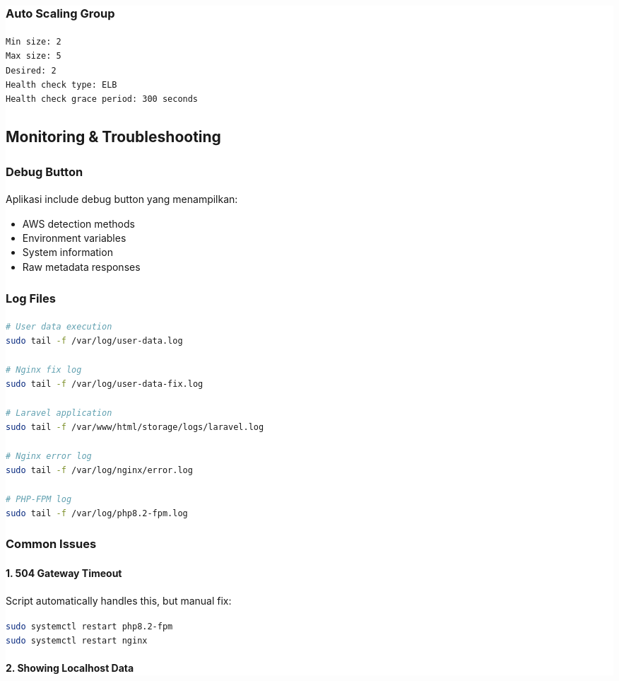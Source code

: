 ### Auto Scaling Group

```bash
Min size: 2
Max size: 5
Desired: 2
Health check type: ELB
Health check grace period: 300 seconds
```

## Monitoring & Troubleshooting

### Debug Button

Aplikasi include debug button yang menampilkan:

-   AWS detection methods
-   Environment variables
-   System information
-   Raw metadata responses

### Log Files

```bash
# User data execution
sudo tail -f /var/log/user-data.log

# Nginx fix log
sudo tail -f /var/log/user-data-fix.log

# Laravel application
sudo tail -f /var/www/html/storage/logs/laravel.log

# Nginx error log
sudo tail -f /var/log/nginx/error.log

# PHP-FPM log
sudo tail -f /var/log/php8.2-fpm.log
```

### Common Issues

#### 1. 504 Gateway Timeout

Script automatically handles this, but manual fix:

```bash
sudo systemctl restart php8.2-fpm
sudo systemctl restart nginx
```

#### 2. Showing Localhost Data
